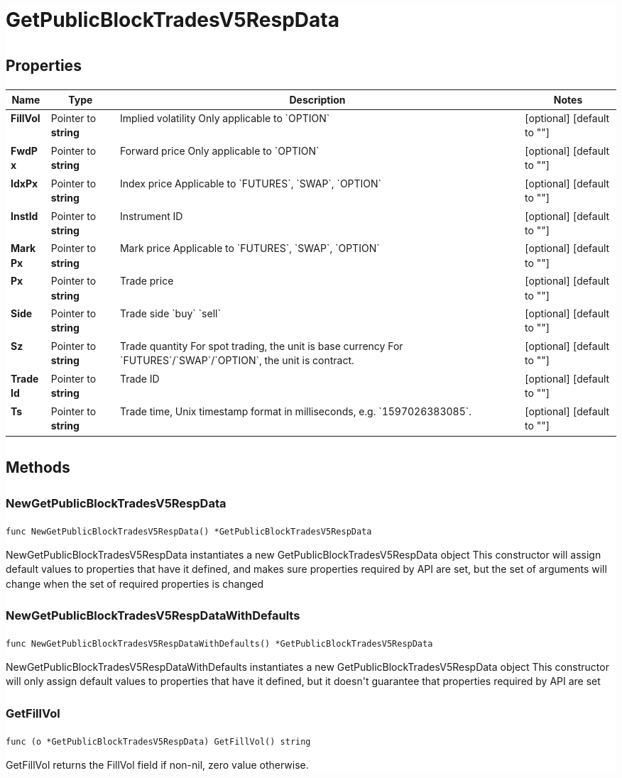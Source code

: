 # GetPublicBlockTradesV5RespData

## Properties

Name | Type | Description | Notes
------------ | ------------- | ------------- | -------------
**FillVol** | Pointer to **string** | Implied volatility   Only applicable to &#x60;OPTION&#x60; | [optional] [default to ""]
**FwdPx** | Pointer to **string** | Forward price   Only applicable to &#x60;OPTION&#x60; | [optional] [default to ""]
**IdxPx** | Pointer to **string** | Index price    Applicable to &#x60;FUTURES&#x60;, &#x60;SWAP&#x60;, &#x60;OPTION&#x60; | [optional] [default to ""]
**InstId** | Pointer to **string** | Instrument ID | [optional] [default to ""]
**MarkPx** | Pointer to **string** | Mark price    Applicable to &#x60;FUTURES&#x60;, &#x60;SWAP&#x60;, &#x60;OPTION&#x60; | [optional] [default to ""]
**Px** | Pointer to **string** | Trade price | [optional] [default to ""]
**Side** | Pointer to **string** | Trade side   &#x60;buy&#x60;    &#x60;sell&#x60; | [optional] [default to ""]
**Sz** | Pointer to **string** | Trade quantity   For spot trading, the unit is base currency  For &#x60;FUTURES&#x60;/&#x60;SWAP&#x60;/&#x60;OPTION&#x60;, the unit is contract. | [optional] [default to ""]
**TradeId** | Pointer to **string** | Trade ID | [optional] [default to ""]
**Ts** | Pointer to **string** | Trade time, Unix timestamp format in milliseconds, e.g. &#x60;1597026383085&#x60;. | [optional] [default to ""]

## Methods

### NewGetPublicBlockTradesV5RespData

`func NewGetPublicBlockTradesV5RespData() *GetPublicBlockTradesV5RespData`

NewGetPublicBlockTradesV5RespData instantiates a new GetPublicBlockTradesV5RespData object
This constructor will assign default values to properties that have it defined,
and makes sure properties required by API are set, but the set of arguments
will change when the set of required properties is changed

### NewGetPublicBlockTradesV5RespDataWithDefaults

`func NewGetPublicBlockTradesV5RespDataWithDefaults() *GetPublicBlockTradesV5RespData`

NewGetPublicBlockTradesV5RespDataWithDefaults instantiates a new GetPublicBlockTradesV5RespData object
This constructor will only assign default values to properties that have it defined,
but it doesn't guarantee that properties required by API are set

### GetFillVol

`func (o *GetPublicBlockTradesV5RespData) GetFillVol() string`

GetFillVol returns the FillVol field if non-nil, zero value otherwise.
